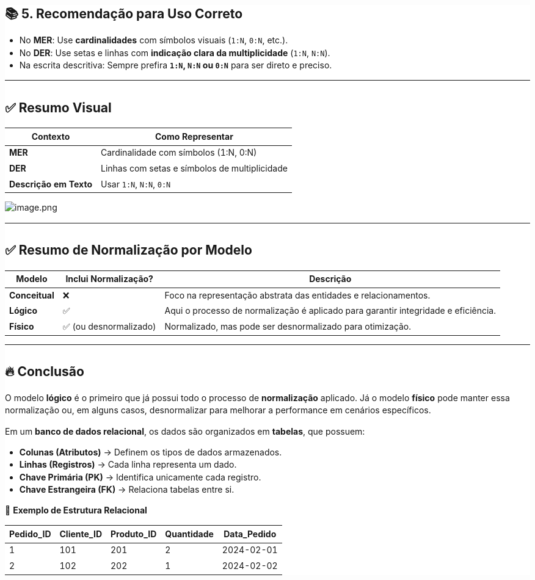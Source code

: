 ## 📚 **5. Recomendação para Uso Correto**

- No **MER**: Use **cardinalidades** com símbolos visuais (`1:N`, `0:N`, etc.).
- No **DER**: Use setas e linhas com **indicação clara da multiplicidade** (`1:N`, `N:N`).
- Na escrita descritiva: Sempre prefira **`1:N`, `N:N` ou `0:N`** para ser direto e preciso.

---

## ✅ **Resumo Visual**

|Contexto|Como Representar|
|---|---|
|**MER**|Cardinalidade com símbolos (1:N, 0:N)|
|**DER**|Linhas com setas e símbolos de multiplicidade|
|**Descrição em Texto**|Usar `1:N`, `N:N`, `0:N`|

![image.png](attachment:e6f3cfe5-eb08-4c21-b486-dca599b0fafe:image.png)

---

## ✅ **Resumo de Normalização por Modelo**

|Modelo|Inclui Normalização?|Descrição|
|---|---|---|
|**Conceitual**|❌|Foco na representação abstrata das entidades e relacionamentos.|
|**Lógico**|✅|Aqui o processo de normalização é aplicado para garantir integridade e eficiência.|
|**Físico**|✅ (ou desnormalizado)|Normalizado, mas pode ser desnormalizado para otimização.|

---

## 🔥 **Conclusão**

O modelo **lógico** é o primeiro que já possui todo o processo de **normalização** aplicado. Já o modelo **físico** pode manter essa normalização ou, em alguns casos, desnormalizar para melhorar a performance em cenários específicos.

Em um **banco de dados relacional**, os dados são organizados em **tabelas**, que possuem:

- **Colunas (Atributos)** → Definem os tipos de dados armazenados.
- **Linhas (Registros)** → Cada linha representa um dado.
- **Chave Primária (PK)** → Identifica unicamente cada registro.
- **Chave Estrangeira (FK)** → Relaciona tabelas entre si.

🔹 **Exemplo de Estrutura Relacional**

|Pedido_ID|Cliente_ID|Produto_ID|Quantidade|Data_Pedido|
|---|---|---|---|---|
|1|101|201|2|2024-02-01|
|2|102|202|1|2024-02-02|
